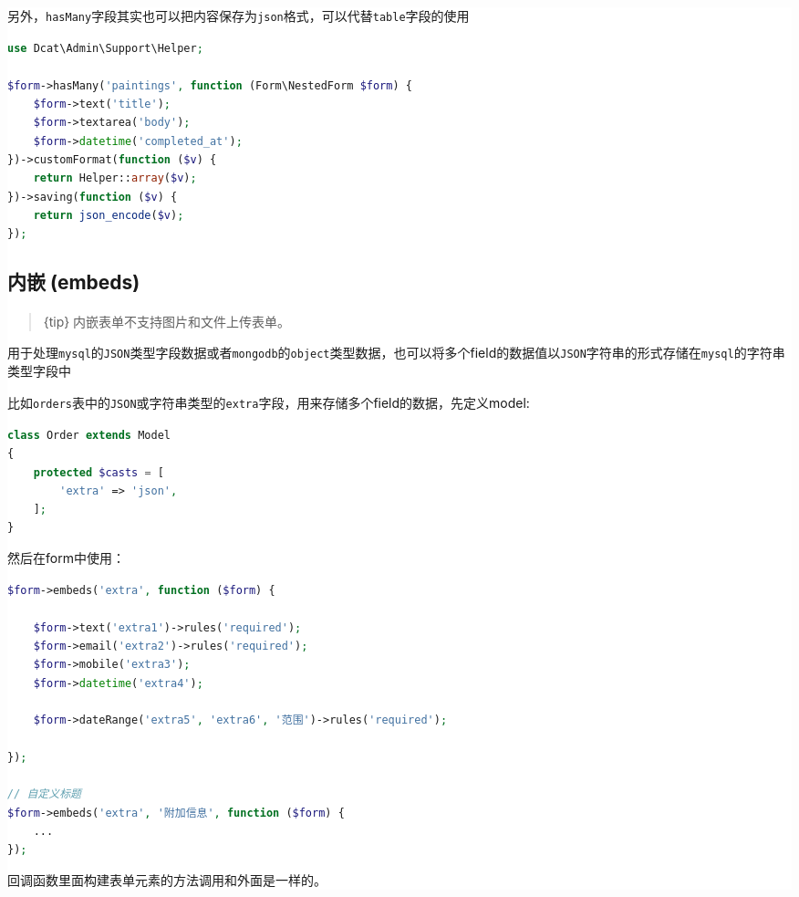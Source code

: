 另外，`hasMany`字段其实也可以把内容保存为`json`格式，可以代替`table`字段的使用
```php
use Dcat\Admin\Support\Helper;

$form->hasMany('paintings', function (Form\NestedForm $form) {
    $form->text('title');
    $form->textarea('body');
    $form->datetime('completed_at');
})->customFormat(function ($v) {
	return Helper::array($v);
})->saving(function ($v) {
	return json_encode($v);
});
```


<a name="embeds"></a>
## 内嵌 (embeds)

> {tip} 内嵌表单不支持图片和文件上传表单。

用于处理`mysql`的`JSON`类型字段数据或者`mongodb`的`object`类型数据，也可以将多个field的数据值以`JSON`字符串的形式存储在`mysql`的字符串类型字段中

比如`orders`表中的`JSON`或字符串类型的`extra`字段，用来存储多个field的数据，先定义model:
```php
class Order extends Model
{
    protected $casts = [
        'extra' => 'json',
    ];
}
```
然后在form中使用：
```php
$form->embeds('extra', function ($form) {

    $form->text('extra1')->rules('required');
    $form->email('extra2')->rules('required');
    $form->mobile('extra3');
    $form->datetime('extra4');

    $form->dateRange('extra5', 'extra6', '范围')->rules('required');

});

// 自定义标题
$form->embeds('extra', '附加信息', function ($form) {
    ...
});
```

回调函数里面构建表单元素的方法调用和外面是一样的。

